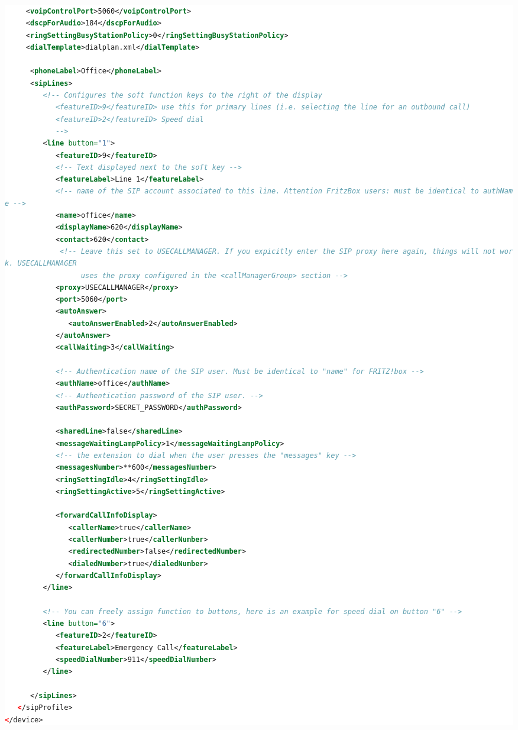 ```xml
     <voipControlPort>5060</voipControlPort>
     <dscpForAudio>184</dscpForAudio>
     <ringSettingBusyStationPolicy>0</ringSettingBusyStationPolicy>
     <dialTemplate>dialplan.xml</dialTemplate>

      <phoneLabel>Office</phoneLabel>	
      <sipLines>
         <!-- Configures the soft function keys to the right of the display
            <featureID>9</featureID> use this for primary lines (i.e. selecting the line for an outbound call)
            <featureID>2</featureID> Speed dial 
            -->
         <line button="1">
            <featureID>9</featureID>
            <!-- Text displayed next to the soft key -->
            <featureLabel>Line 1</featureLabel>   
            <!-- name of the SIP account associated to this line. Attention FritzBox users: must be identical to authName -->
            <name>office</name> 
            <displayName>620</displayName>
            <contact>620</contact>
             <!-- Leave this set to USECALLMANAGER. If you expicitly enter the SIP proxy here again, things will not work. USECALLMANAGER
                  uses the proxy configured in the <callManagerGroup> section -->
            <proxy>USECALLMANAGER</proxy>
            <port>5060</port>
            <autoAnswer>
               <autoAnswerEnabled>2</autoAnswerEnabled>
            </autoAnswer>
            <callWaiting>3</callWaiting>

            <!-- Authentication name of the SIP user. Must be identical to "name" for FRITZ!box -->
            <authName>office</authName> 
            <!-- Authentication password of the SIP user. -->
            <authPassword>SECRET_PASSWORD</authPassword> 

            <sharedLine>false</sharedLine>
            <messageWaitingLampPolicy>1</messageWaitingLampPolicy>
            <!-- the extension to dial when the user presses the "messages" key -->
            <messagesNumber>**600</messagesNumber> 
            <ringSettingIdle>4</ringSettingIdle>
            <ringSettingActive>5</ringSettingActive>

            <forwardCallInfoDisplay>
               <callerName>true</callerName>
               <callerNumber>true</callerNumber>
               <redirectedNumber>false</redirectedNumber>
               <dialedNumber>true</dialedNumber>
            </forwardCallInfoDisplay>
         </line>
         
         <!-- You can freely assign function to buttons, here is an example for speed dial on button "6" -->
         <line button="6"> 
            <featureID>2</featureID>
            <featureLabel>Emergency Call</featureLabel>
            <speedDialNumber>911</speedDialNumber>
         </line> 
       
      </sipLines>
   </sipProfile>
</device>
```